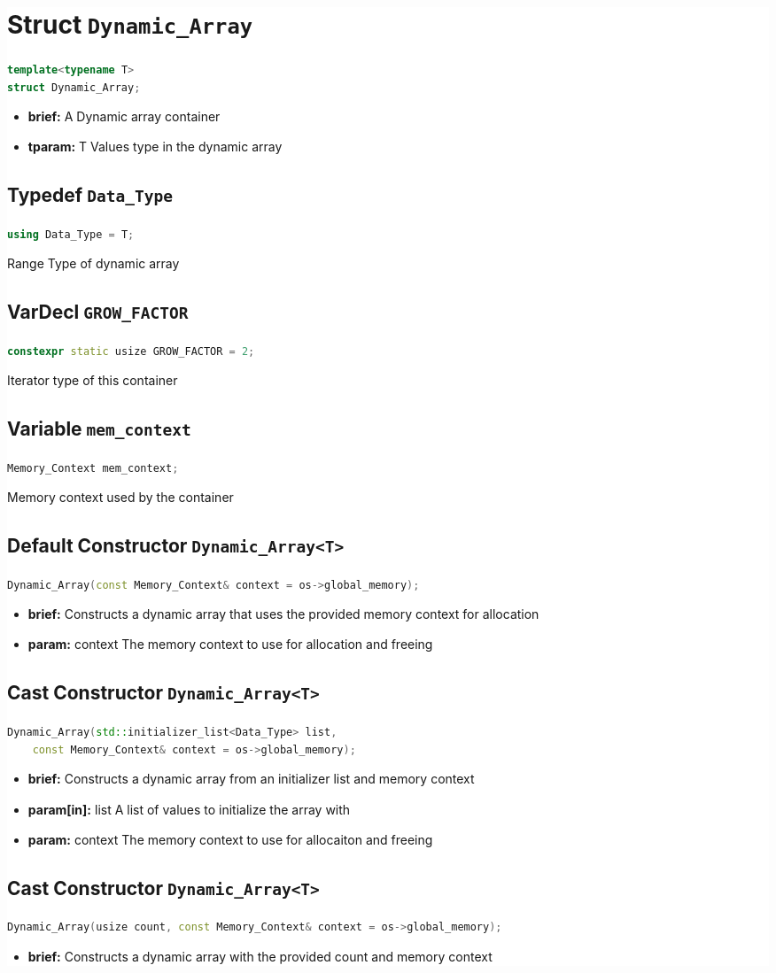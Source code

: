 # Struct `Dynamic_Array`
```C++
template<typename T>
struct Dynamic_Array;
```
 - **brief:**      A Dynamic array container

 - **tparam:**     T     Values type in the dynamic array

## Typedef `Data_Type`
```C++
using Data_Type = T;
```
 Range Type of dynamic array

## VarDecl `GROW_FACTOR`
```C++
constexpr static usize GROW_FACTOR = 2;
```
 Iterator type of this container

## Variable `mem_context`
```C++
Memory_Context mem_context;
```
 Memory context used by the container

## Default Constructor `Dynamic_Array<T>`
```C++
Dynamic_Array(const Memory_Context& context = os->global_memory);
```
 - **brief:**      Constructs a dynamic array that uses the provided memory context for allocation

 - **param:**      context  The memory context to use for allocation and freeing

## Cast Constructor `Dynamic_Array<T>`
```C++
Dynamic_Array(std::initializer_list<Data_Type> list,
	const Memory_Context& context = os->global_memory);
```
 - **brief:**      Constructs a dynamic array from an initializer list and memory context

 - **param[in]:**  list     A list of values to initialize the array with
 - **param:**      context  The memory context to use for allocaiton and freeing

## Cast Constructor `Dynamic_Array<T>`
```C++
Dynamic_Array(usize count, const Memory_Context& context = os->global_memory);
```
 - **brief:**      Constructs a dynamic array with the provided count and memory context
